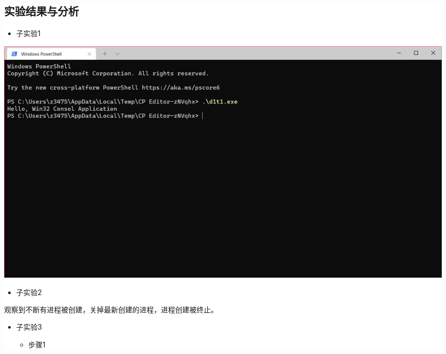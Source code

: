 ## 实验结果与分析

- 子实验1

![](../pic/d1t1-1.png)

- 子实验2

观察到不断有进程被创建，关掉最新创建的进程，进程创建被终止。

- 子实验3
  
  
  - 步骤1
